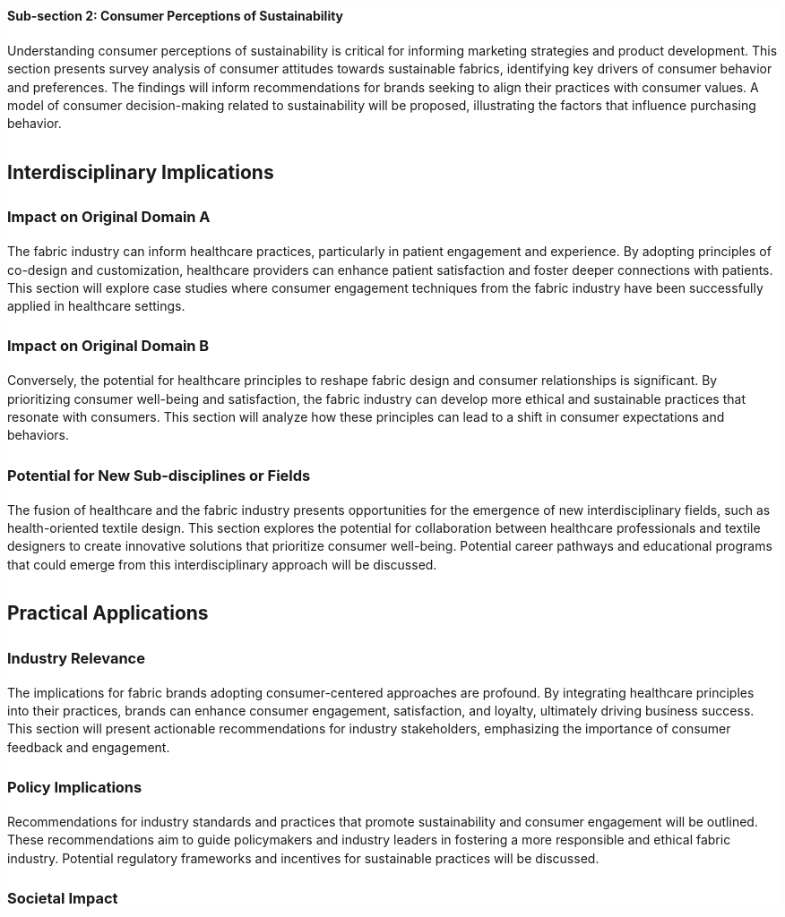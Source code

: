 #### Sub-section 2: Consumer Perceptions of Sustainability

Understanding consumer perceptions of sustainability is critical for informing marketing strategies and product development. This section presents survey analysis of consumer attitudes towards sustainable fabrics, identifying key drivers of consumer behavior and preferences. The findings will inform recommendations for brands seeking to align their practices with consumer values. A model of consumer decision-making related to sustainability will be proposed, illustrating the factors that influence purchasing behavior.

## Interdisciplinary Implications

### Impact on Original Domain A

The fabric industry can inform healthcare practices, particularly in patient engagement and experience. By adopting principles of co-design and customization, healthcare providers can enhance patient satisfaction and foster deeper connections with patients. This section will explore case studies where consumer engagement techniques from the fabric industry have been successfully applied in healthcare settings.

### Impact on Original Domain B

Conversely, the potential for healthcare principles to reshape fabric design and consumer relationships is significant. By prioritizing consumer well-being and satisfaction, the fabric industry can develop more ethical and sustainable practices that resonate with consumers. This section will analyze how these principles can lead to a shift in consumer expectations and behaviors.

### Potential for New Sub-disciplines or Fields

The fusion of healthcare and the fabric industry presents opportunities for the emergence of new interdisciplinary fields, such as health-oriented textile design. This section explores the potential for collaboration between healthcare professionals and textile designers to create innovative solutions that prioritize consumer well-being. Potential career pathways and educational programs that could emerge from this interdisciplinary approach will be discussed.

## Practical Applications

### Industry Relevance

The implications for fabric brands adopting consumer-centered approaches are profound. By integrating healthcare principles into their practices, brands can enhance consumer engagement, satisfaction, and loyalty, ultimately driving business success. This section will present actionable recommendations for industry stakeholders, emphasizing the importance of consumer feedback and engagement.

### Policy Implications

Recommendations for industry standards and practices that promote sustainability and consumer engagement will be outlined. These recommendations aim to guide policymakers and industry leaders in fostering a more responsible and ethical fabric industry. Potential regulatory frameworks and incentives for sustainable practices will be discussed.

### Societal Impact
